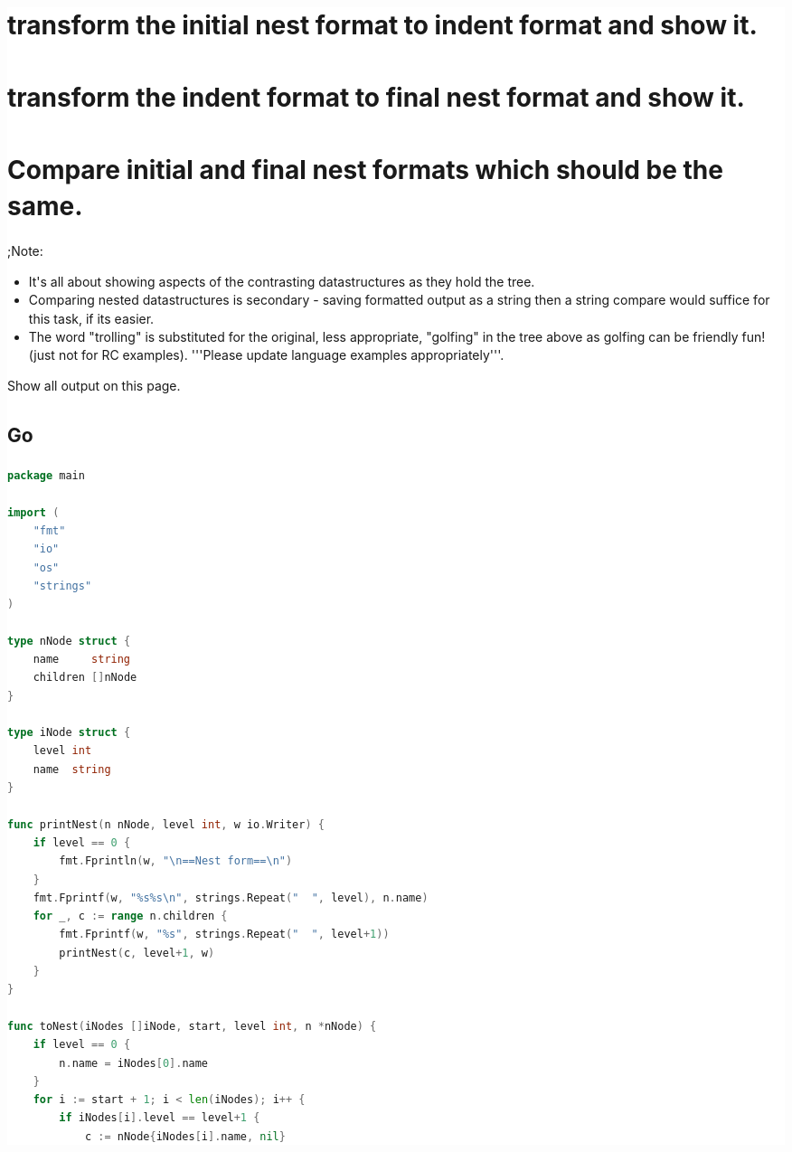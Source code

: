 # transform the initial nest format to indent format and show it.
# transform the indent format to final nest format and show it.
# Compare initial and final nest formats which should be the same.

;Note:
* It's all about showing aspects of the contrasting datastructures as they hold the tree.
* Comparing nested datastructures is secondary - saving formatted output as a string then a string compare would suffice for this task, if its easier.
* The word "trolling"  is substituted for the original, less appropriate, "golfing" in the tree above as golfing can be friendly fun! (just not for RC examples). '''Please update language examples appropriately'''.



Show all output on this page.


## Go


```go
package main

import (
    "fmt"
    "io"
    "os"
    "strings"
)

type nNode struct {
    name     string
    children []nNode
}

type iNode struct {
    level int
    name  string
}

func printNest(n nNode, level int, w io.Writer) {
    if level == 0 {
        fmt.Fprintln(w, "\n==Nest form==\n")
    }
    fmt.Fprintf(w, "%s%s\n", strings.Repeat("  ", level), n.name)
    for _, c := range n.children {
        fmt.Fprintf(w, "%s", strings.Repeat("  ", level+1))
        printNest(c, level+1, w)
    }
}

func toNest(iNodes []iNode, start, level int, n *nNode) {
    if level == 0 {
        n.name = iNodes[0].name
    }
    for i := start + 1; i < len(iNodes); i++ {
        if iNodes[i].level == level+1 {
            c := nNode{iNodes[i].name, nil}
```